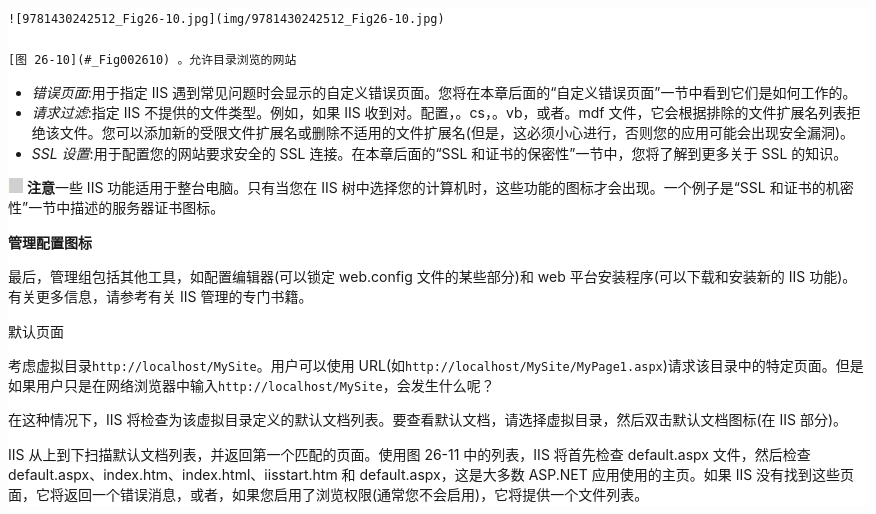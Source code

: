    ![9781430242512_Fig26-10.jpg](img/9781430242512_Fig26-10.jpg)

    [图 26-10](#_Fig002610) 。允许目录浏览的网站

*   *错误页面*:用于指定 IIS 遇到常见问题时会显示的自定义错误页面。您将在本章后面的“自定义错误页面”一节中看到它们是如何工作的。
*   *请求过滤*:指定 IIS 不提供的文件类型。例如，如果 IIS 收到对。配置，。cs，。vb，或者。mdf 文件，它会根据排除的文件扩展名列表拒绝该文件。您可以添加新的受限文件扩展名或删除不适用的文件扩展名(但是，这必须小心进行，否则您的应用可能会出现安全漏洞)。
*   *SSL 设置*:用于配置您的网站要求安全的 SSL 连接。在本章后面的“SSL 和证书的保密性”一节中，您将了解到更多关于 SSL 的知识。

![image](img/sq.jpg) **注意**一些 IIS 功能适用于整台电脑。只有当您在 IIS 树中选择您的计算机时，这些功能的图标才会出现。一个例子是“SSL 和证书的机密性”一节中描述的服务器证书图标。

**管理配置图标**

最后，管理组包括其他工具，如配置编辑器(可以锁定 web.config 文件的某些部分)和 web 平台安装程序(可以下载和安装新的 IIS 功能)。有关更多信息，请参考有关 IIS 管理的专门书籍。

默认页面

考虑虚拟目录`http://localhost/MySite`。用户可以使用 URL(如`http://localhost/MySite/MyPage1.aspx`)请求该目录中的特定页面。但是如果用户只是在网络浏览器中输入`http://localhost/MySite`，会发生什么呢？

在这种情况下，IIS 将检查为该虚拟目录定义的默认文档列表。要查看默认文档，请选择虚拟目录，然后双击默认文档图标(在 IIS 部分)。

IIS 从上到下扫描默认文档列表，并返回第一个匹配的页面。使用图 26-11 中的列表，IIS 将首先检查 default.aspx 文件，然后检查 default.aspx、index.htm、index.html、iisstart.htm 和 default.aspx，这是大多数 ASP.NET 应用使用的主页。如果 IIS 没有找到这些页面，它将返回一个错误消息，或者，如果您启用了浏览权限(通常您不会启用)，它将提供一个文件列表。
